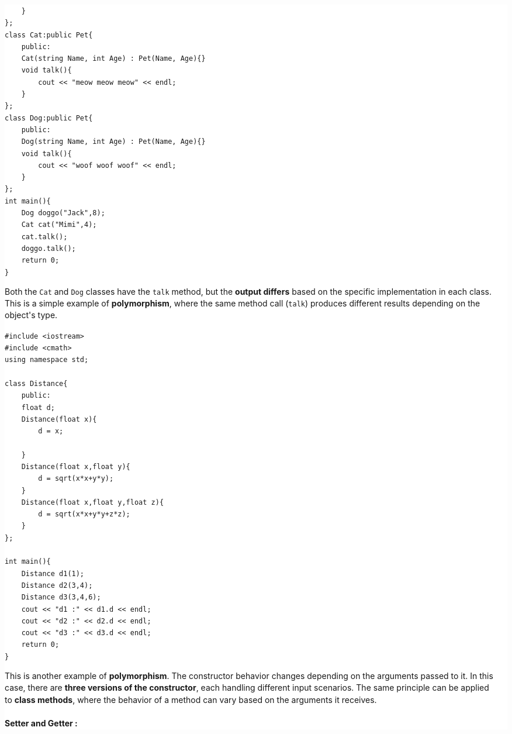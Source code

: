 ```
    }
};
class Cat:public Pet{
    public:
    Cat(string Name, int Age) : Pet(Name, Age){}
    void talk(){
        cout << "meow meow meow" << endl;
    }
};
class Dog:public Pet{
    public:
    Dog(string Name, int Age) : Pet(Name, Age){}
    void talk(){
        cout << "woof woof woof" << endl;
    }
};
int main(){
    Dog doggo("Jack",8);
    Cat cat("Mimi",4);
    cat.talk();
    doggo.talk();
    return 0;
}
```
Both the `Cat` and `Dog` classes have the `talk` method, but the **output differs** based on the specific implementation in each class. This is a simple example of **polymorphism**, where the same method call (`talk`) produces different results depending on the object's type.
```
#include <iostream>
#include <cmath>
using namespace std;

class Distance{
    public:
    float d;
    Distance(float x){
	    d = x;
        
    }
    Distance(float x,float y){
        d = sqrt(x*x+y*y);
    }
    Distance(float x,float y,float z){
        d = sqrt(x*x+y*y+z*z);
    }
};

int main(){
    Distance d1(1);
    Distance d2(3,4);
    Distance d3(3,4,6);
    cout << "d1 :" << d1.d << endl;
    cout << "d2 :" << d2.d << endl;
    cout << "d3 :" << d3.d << endl;
    return 0;
}
```
This is another example of **polymorphism**. The constructor behavior changes depending on the arguments passed to it. In this case, there are **three versions of the constructor**, each handling different input scenarios. The same principle can be applied to **class methods**, where the behavior of a method can vary based on the arguments it receives.
#### Setter and Getter :